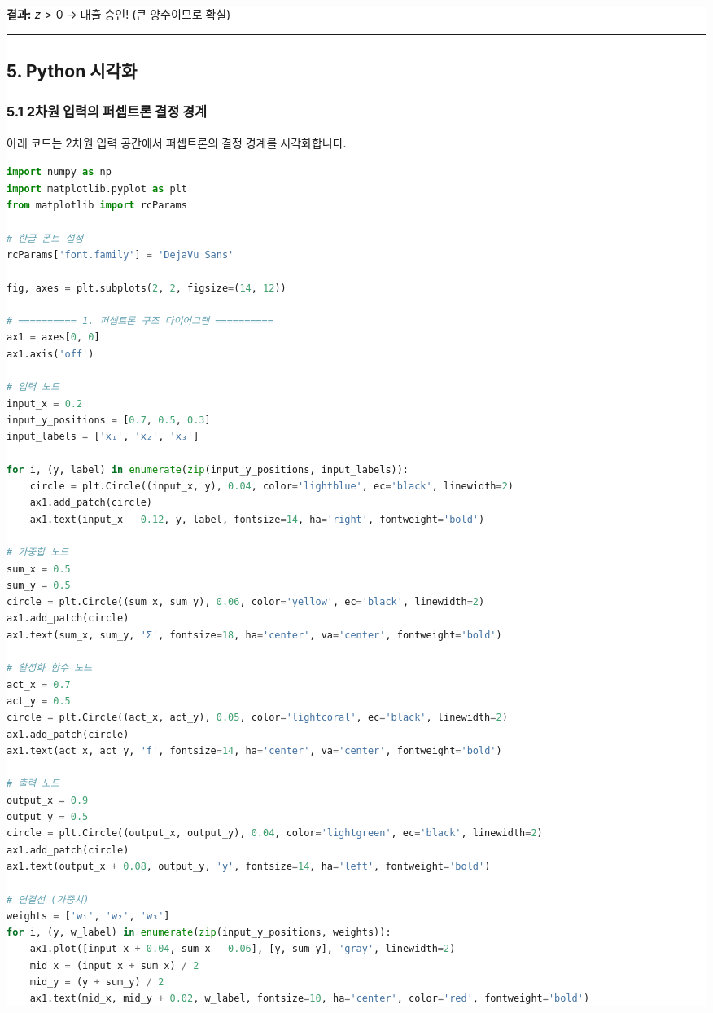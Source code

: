 **결과:** $z > 0$ → 대출 승인! (큰 양수이므로 확실)

---

## 5. Python 시각화

### 5.1 2차원 입력의 퍼셉트론 결정 경계

아래 코드는 2차원 입력 공간에서 퍼셉트론의 결정 경계를 시각화합니다.

```python
import numpy as np
import matplotlib.pyplot as plt
from matplotlib import rcParams

# 한글 폰트 설정
rcParams['font.family'] = 'DejaVu Sans'

fig, axes = plt.subplots(2, 2, figsize=(14, 12))

# ========== 1. 퍼셉트론 구조 다이어그램 ==========
ax1 = axes[0, 0]
ax1.axis('off')

# 입력 노드
input_x = 0.2
input_y_positions = [0.7, 0.5, 0.3]
input_labels = ['x₁', 'x₂', 'x₃']

for i, (y, label) in enumerate(zip(input_y_positions, input_labels)):
    circle = plt.Circle((input_x, y), 0.04, color='lightblue', ec='black', linewidth=2)
    ax1.add_patch(circle)
    ax1.text(input_x - 0.12, y, label, fontsize=14, ha='right', fontweight='bold')

# 가중합 노드
sum_x = 0.5
sum_y = 0.5
circle = plt.Circle((sum_x, sum_y), 0.06, color='yellow', ec='black', linewidth=2)
ax1.add_patch(circle)
ax1.text(sum_x, sum_y, 'Σ', fontsize=18, ha='center', va='center', fontweight='bold')

# 활성화 함수 노드
act_x = 0.7
act_y = 0.5
circle = plt.Circle((act_x, act_y), 0.05, color='lightcoral', ec='black', linewidth=2)
ax1.add_patch(circle)
ax1.text(act_x, act_y, 'f', fontsize=14, ha='center', va='center', fontweight='bold')

# 출력 노드
output_x = 0.9
output_y = 0.5
circle = plt.Circle((output_x, output_y), 0.04, color='lightgreen', ec='black', linewidth=2)
ax1.add_patch(circle)
ax1.text(output_x + 0.08, output_y, 'y', fontsize=14, ha='left', fontweight='bold')

# 연결선 (가중치)
weights = ['w₁', 'w₂', 'w₃']
for i, (y, w_label) in enumerate(zip(input_y_positions, weights)):
    ax1.plot([input_x + 0.04, sum_x - 0.06], [y, sum_y], 'gray', linewidth=2)
    mid_x = (input_x + sum_x) / 2
    mid_y = (y + sum_y) / 2
    ax1.text(mid_x, mid_y + 0.02, w_label, fontsize=10, ha='center', color='red', fontweight='bold')

```